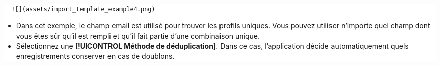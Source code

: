       ![](assets/import_template_example4.png)

   * Dans cet exemple, le champ email est utilisé pour trouver les profils uniques. Vous pouvez utiliser n’importe quel champ dont vous êtes sûr qu’il est rempli et qu’il fait partie d’une combinaison unique.
   * Sélectionnez une **[!UICONTROL Méthode de déduplication]**. Dans ce cas, l’application décide automatiquement quels enregistrements conserver en cas de doublons.